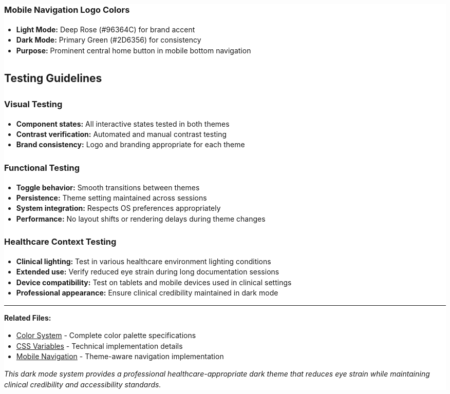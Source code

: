### Mobile Navigation Logo Colors
- **Light Mode:** Deep Rose (#96364C) for brand accent
- **Dark Mode:** Primary Green (#2D6356) for consistency
- **Purpose:** Prominent central home button in mobile bottom navigation

## Testing Guidelines

### Visual Testing
- **Component states:** All interactive states tested in both themes
- **Contrast verification:** Automated and manual contrast testing
- **Brand consistency:** Logo and branding appropriate for each theme

### Functional Testing
- **Toggle behavior:** Smooth transitions between themes
- **Persistence:** Theme setting maintained across sessions  
- **System integration:** Respects OS preferences appropriately
- **Performance:** No layout shifts or rendering delays during theme changes

### Healthcare Context Testing
- **Clinical lighting:** Test in various healthcare environment lighting conditions
- **Extended use:** Verify reduced eye strain during long documentation sessions
- **Device compatibility:** Test on tablets and mobile devices used in clinical settings
- **Professional appearance:** Ensure clinical credibility maintained in dark mode

---

**Related Files:**
- [Color System](color-system.md) - Complete color palette specifications
- [CSS Variables](implementation/css-variables.md) - Technical implementation details
- [Mobile Navigation](components/navigation.md) - Theme-aware navigation implementation

*This dark mode system provides a professional healthcare-appropriate dark theme that reduces eye strain while maintaining clinical credibility and accessibility standards.*